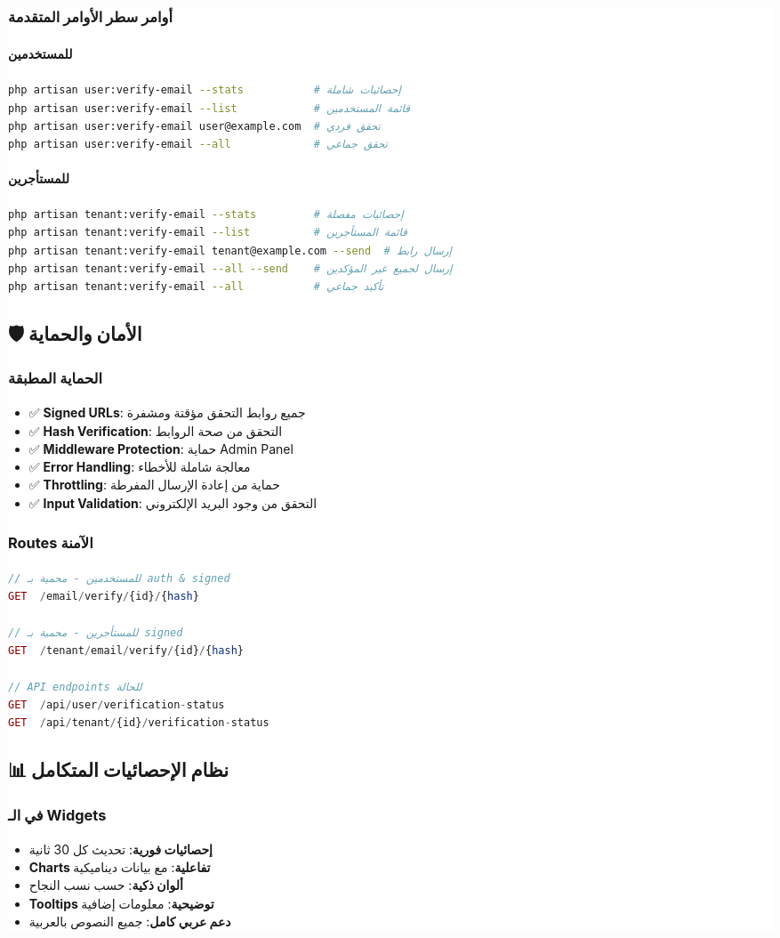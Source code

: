 ### أوامر سطر الأوامر المتقدمة

#### للمستخدمين
```bash
php artisan user:verify-email --stats           # إحصائيات شاملة
php artisan user:verify-email --list            # قائمة المستخدمين
php artisan user:verify-email user@example.com  # تحقق فردي
php artisan user:verify-email --all             # تحقق جماعي
```

#### للمستأجرين
```bash
php artisan tenant:verify-email --stats         # إحصائيات مفصلة
php artisan tenant:verify-email --list          # قائمة المستأجرين  
php artisan tenant:verify-email tenant@example.com --send  # إرسال رابط
php artisan tenant:verify-email --all --send    # إرسال لجميع غير المؤكدين
php artisan tenant:verify-email --all           # تأكيد جماعي
```

## 🛡️ الأمان والحماية

### الحماية المطبقة
- ✅ **Signed URLs**: جميع روابط التحقق مؤقتة ومشفرة
- ✅ **Hash Verification**: التحقق من صحة الروابط
- ✅ **Middleware Protection**: حماية Admin Panel
- ✅ **Error Handling**: معالجة شاملة للأخطاء
- ✅ **Throttling**: حماية من إعادة الإرسال المفرطة
- ✅ **Input Validation**: التحقق من وجود البريد الإلكتروني

### Routes الآمنة
```php
// للمستخدمين - محمية بـ auth & signed
GET  /email/verify/{id}/{hash}              

// للمستأجرين - محمية بـ signed  
GET  /tenant/email/verify/{id}/{hash}       

// API endpoints للحالة
GET  /api/user/verification-status          
GET  /api/tenant/{id}/verification-status   
```

## 📊 نظام الإحصائيات المتكامل

### في الـ Widgets
- **إحصائيات فورية**: تحديث كل 30 ثانية
- **Charts تفاعلية**: مع بيانات ديناميكية
- **ألوان ذكية**: حسب نسب النجاح
- **Tooltips توضيحية**: معلومات إضافية
- **دعم عربي كامل**: جميع النصوص بالعربية
